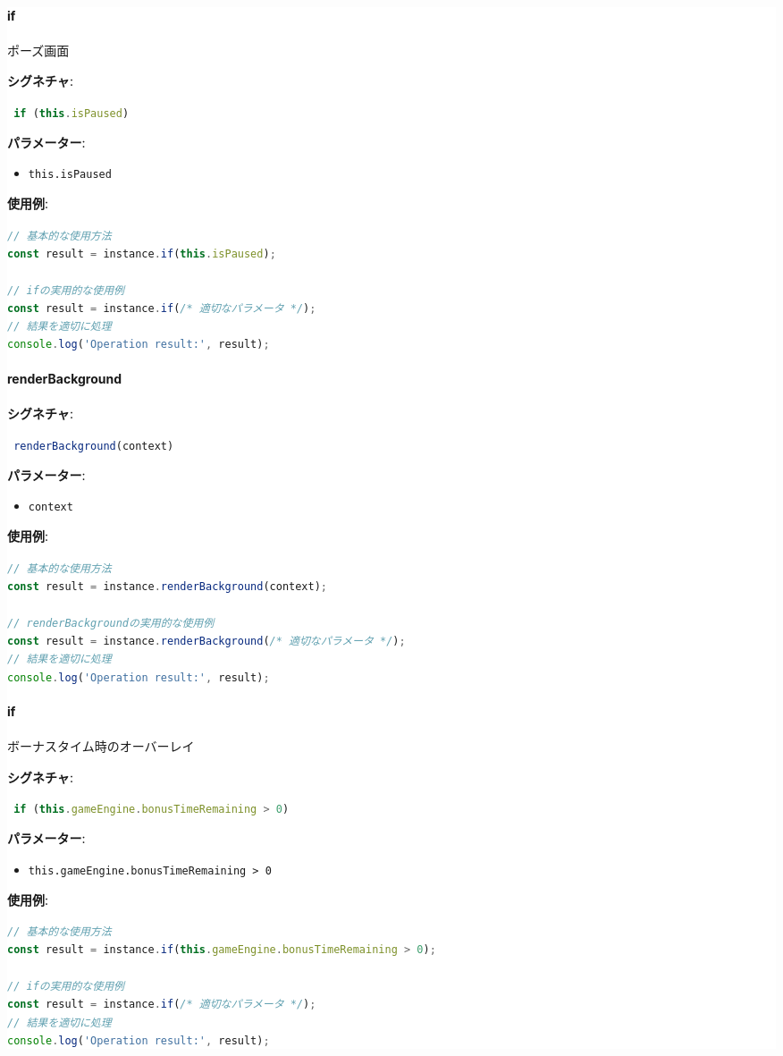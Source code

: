 #### if

ポーズ画面

**シグネチャ**:
```javascript
 if (this.isPaused)
```

**パラメーター**:
- `this.isPaused`

**使用例**:
```javascript
// 基本的な使用方法
const result = instance.if(this.isPaused);

// ifの実用的な使用例
const result = instance.if(/* 適切なパラメータ */);
// 結果を適切に処理
console.log('Operation result:', result);
```

#### renderBackground

**シグネチャ**:
```javascript
 renderBackground(context)
```

**パラメーター**:
- `context`

**使用例**:
```javascript
// 基本的な使用方法
const result = instance.renderBackground(context);

// renderBackgroundの実用的な使用例
const result = instance.renderBackground(/* 適切なパラメータ */);
// 結果を適切に処理
console.log('Operation result:', result);
```

#### if

ボーナスタイム時のオーバーレイ

**シグネチャ**:
```javascript
 if (this.gameEngine.bonusTimeRemaining > 0)
```

**パラメーター**:
- `this.gameEngine.bonusTimeRemaining > 0`

**使用例**:
```javascript
// 基本的な使用方法
const result = instance.if(this.gameEngine.bonusTimeRemaining > 0);

// ifの実用的な使用例
const result = instance.if(/* 適切なパラメータ */);
// 結果を適切に処理
console.log('Operation result:', result);
```
